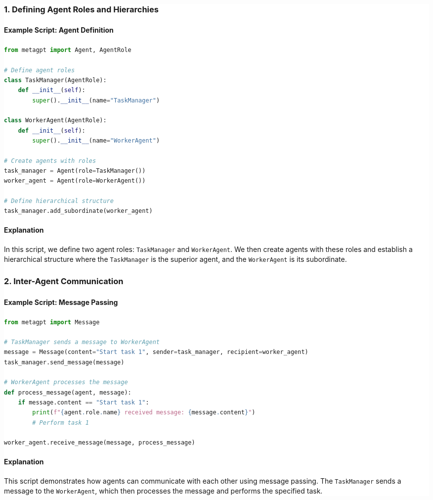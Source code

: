 ### 1. Defining Agent Roles and Hierarchies

#### Example Script: Agent Definition

```python
from metagpt import Agent, AgentRole

# Define agent roles
class TaskManager(AgentRole):
    def __init__(self):
        super().__init__(name="TaskManager")

class WorkerAgent(AgentRole):
    def __init__(self):
        super().__init__(name="WorkerAgent")

# Create agents with roles
task_manager = Agent(role=TaskManager())
worker_agent = Agent(role=WorkerAgent())

# Define hierarchical structure
task_manager.add_subordinate(worker_agent)
```

#### Explanation
In this script, we define two agent roles: `TaskManager` and `WorkerAgent`. We then create agents with these roles and establish a hierarchical structure where the `TaskManager` is the superior agent, and the `WorkerAgent` is its subordinate.

### 2. Inter-Agent Communication

#### Example Script: Message Passing

```python
from metagpt import Message

# TaskManager sends a message to WorkerAgent
message = Message(content="Start task 1", sender=task_manager, recipient=worker_agent)
task_manager.send_message(message)

# WorkerAgent processes the message
def process_message(agent, message):
    if message.content == "Start task 1":
        print(f"{agent.role.name} received message: {message.content}")
        # Perform task 1

worker_agent.receive_message(message, process_message)
```

#### Explanation
This script demonstrates how agents can communicate with each other using message passing. The `TaskManager` sends a message to the `WorkerAgent`, which then processes the message and performs the specified task.

